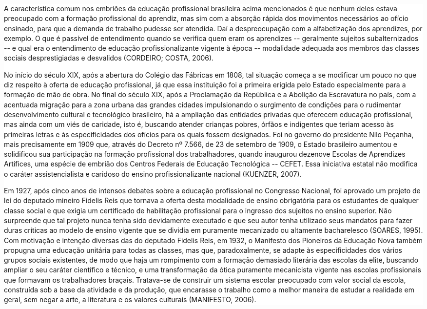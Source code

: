 A característica comum nos embriões da educação profissional brasileira
acima mencionados é que nenhum deles estava preocupado com a formação
profissional do aprendiz, mas sim com a absorção rápida dos movimentos
necessários ao ofício ensinado, para que a demanda de trabalho pudesse
ser atendida. Daí a despreocupação com a alfabetização dos aprendizes,
por exemplo. O que é passível de entendimento quando se verifica quem
eram os aprendizes -- geralmente sujeitos subalternizados -- e qual era
o entendimento de educação profissionalizante vigente à época --
modalidade adequada aos membros das classes sociais desprestigiadas e
desvalidos (CORDEIRO; COSTA, 2006).

No início do século XIX, após a abertura do Colégio das Fábricas em
1808, tal situação começa a se modificar um pouco no que diz respeito à
oferta de educação profissional, já que essa instituição foi a primeira
erigida pelo Estado especialmente para a formação de mão de obra. No
final do século XIX, após a Proclamação da República e a Abolição da
Escravatura no país, com a acentuada migração para a zona urbana das
grandes cidades impulsionando o surgimento de condições para o
rudimentar desenvolvimento cultural e tecnológico brasileiro, há a
ampliação das entidades privadas que oferecem educação profissional, mas
ainda com um viés de caridade, isto é, buscando atender crianças pobres,
órfãos e indigentes que teriam acesso às primeiras letras e às
especificidades dos ofícios para os quais fossem designados. Foi no
governo do presidente Nilo Peçanha, mais precisamente em 1909 que,
através do Decreto nº 7.566, de 23 de setembro de 1909, o Estado
brasileiro aumentou e solidificou sua participação na formação
profissional dos trabalhadores, quando inaugurou dezenove Escolas de
Aprendizes Artífices, uma espécie de embrião dos Centros Federais de
Educação Tecnológica -- CEFET. Essa iniciativa estatal não modifica o
caráter assistencialista e caridoso do ensino profissionalizante
nacional (KUENZER, 2007).

Em 1927, após cinco anos de intensos debates sobre a educação
profissional no Congresso Nacional, foi aprovado um projeto de lei do
deputado mineiro Fidelis Reis que tornava a oferta desta modalidade de
ensino obrigatória para os estudantes de qualquer classe social e que
exigia um certificado de habilitação profissional para o ingresso dos
sujeitos no ensino superior. Não surpreende que tal projeto nunca tenha
sido devidamente executado e que seu autor tenha utilizado seus mandatos
para fazer duras críticas ao modelo de ensino vigente que se dividia em
puramente mecanizado ou altamente bacharelesco (SOARES, 1995). Com
motivação e intenção diversas das do deputado Fidelis Reis, em 1932, o
Manifesto dos Pioneiros da Educação Nova também propugna uma educação
unitária para todas as classes, mas que, paradoxalmente, se adapte às
especificidades dos vários grupos sociais existentes, de modo que haja
um rompimento com a formação demasiado literária das escolas da elite,
buscando ampliar o seu caráter científico e técnico, e uma transformação
da ótica puramente mecanicista vigente nas escolas profissionais que
formavam os trabalhadores braçais. Tratava-se de construir um sistema
escolar preocupado com valor social da escola, construída sob a base da
atividade e da produção, que encarasse o trabalho como a melhor maneira
de estudar a realidade em geral, sem negar a arte, a literatura e os
valores culturais (MANIFESTO, 2006).
